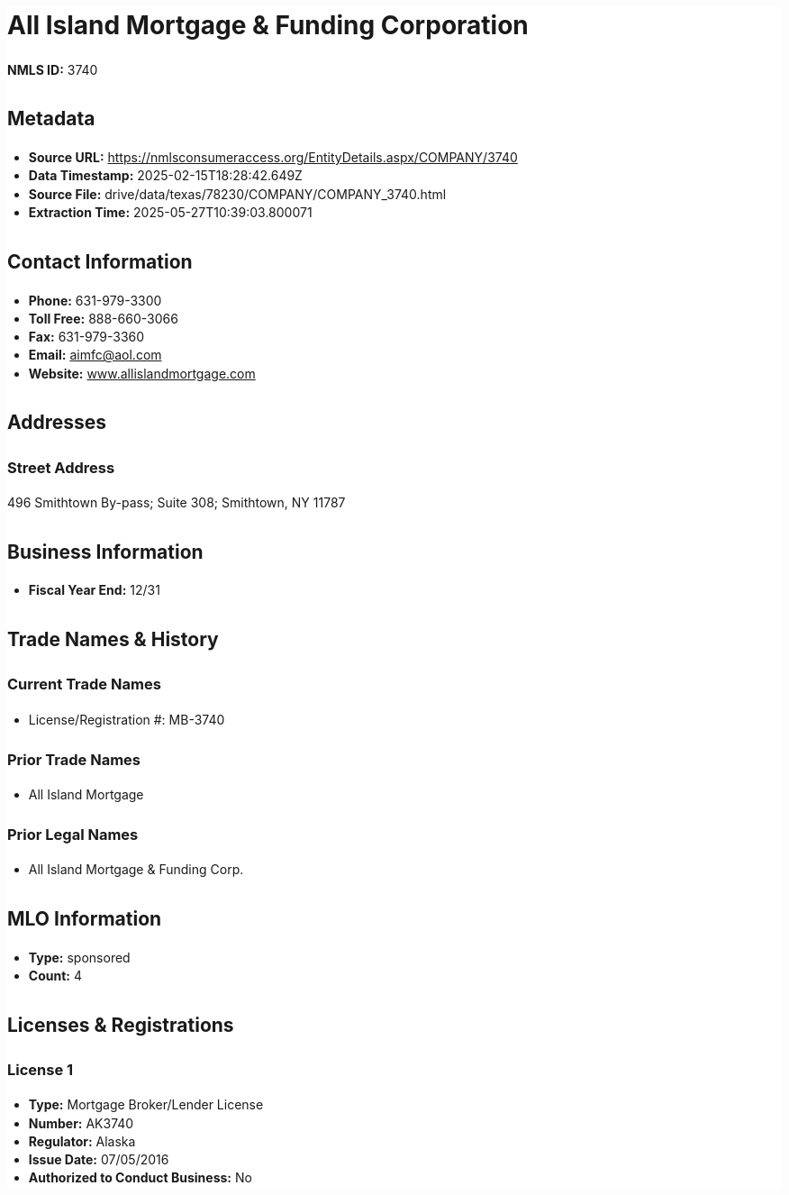 # All Island Mortgage & Funding Corporation

**NMLS ID:** 3740

## Metadata
- **Source URL:** https://nmlsconsumeraccess.org/EntityDetails.aspx/COMPANY/3740
- **Data Timestamp:** 2025-02-15T18:28:42.649Z
- **Source File:** drive/data/texas/78230/COMPANY/COMPANY_3740.html
- **Extraction Time:** 2025-05-27T10:39:03.800071

## Contact Information
- **Phone:** 631-979-3300
- **Toll Free:** 888-660-3066
- **Fax:** 631-979-3360
- **Email:** aimfc@aol.com
- **Website:** www.allislandmortgage.com

## Addresses
### Street Address
496 Smithtown By-pass; Suite 308; Smithtown, NY 11787

## Business Information
- **Fiscal Year End:** 12/31

## Trade Names & History
### Current Trade Names
- License/Registration #: MB-3740

### Prior Trade Names
- All Island Mortgage

### Prior Legal Names
- All Island Mortgage & Funding Corp.

## MLO Information
- **Type:** sponsored
- **Count:** 4

## Licenses & Registrations

### License 1
- **Type:** Mortgage Broker/Lender License
- **Number:** AK3740
- **Regulator:** Alaska
- **Issue Date:** 07/05/2016
- **Authorized to Conduct Business:** No
